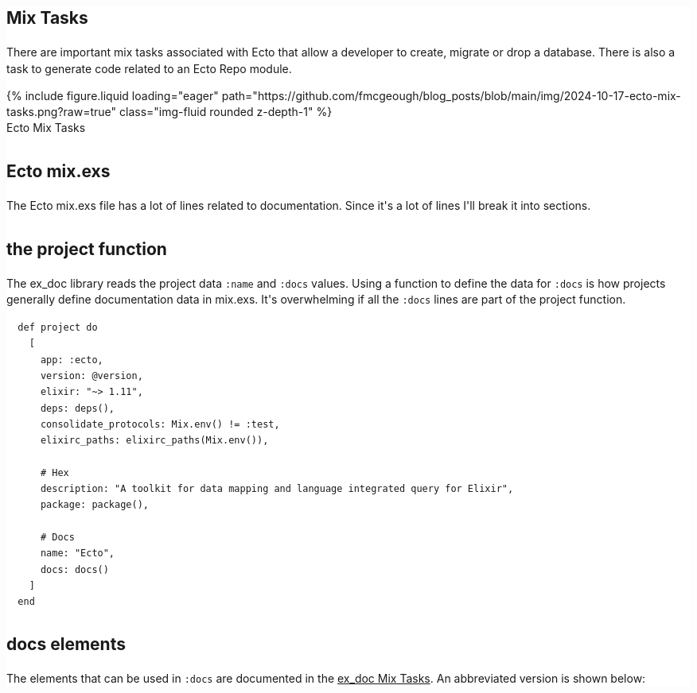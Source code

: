 ## Mix Tasks

There are important mix tasks associated with Ecto that allow a developer to create, migrate or drop a database. There is also a task to generate code related to an Ecto Repo module.

<div class="row mt-3">
    <div class="col-sm mt-3 mt-md-0">
        {% include figure.liquid loading="eager" 
        path="https://github.com/fmcgeough/blog_posts/blob/main/img/2024-10-17-ecto-mix-tasks.png?raw=true" 
        class="img-fluid rounded z-depth-1" %}
    </div>
</div>
<div class="caption">
    Ecto Mix Tasks
</div>

## Ecto mix.exs

The Ecto mix.exs file has a lot of lines related to documentation. Since it's a lot of lines I'll break it into sections.

## the project function

The ex_doc library reads the project data `:name` and `:docs` values. Using a function to define the data for `:docs` is how projects generally define documentation data in mix.exs. It's overwhelming if all the `:docs` lines are part of the project function.

```
  def project do
    [
      app: :ecto,
      version: @version,
      elixir: "~> 1.11",
      deps: deps(),
      consolidate_protocols: Mix.env() != :test,
      elixirc_paths: elixirc_paths(Mix.env()),

      # Hex
      description: "A toolkit for data mapping and language integrated query for Elixir",
      package: package(),

      # Docs
      name: "Ecto",
      docs: docs()
    ]
  end
```

## docs elements

The elements that can be used in `:docs` are documented in the [ex_doc Mix Tasks](https://hexdocs.pm/ex_doc/Mix.Tasks.Docs.html). An abbreviated version is shown below:
